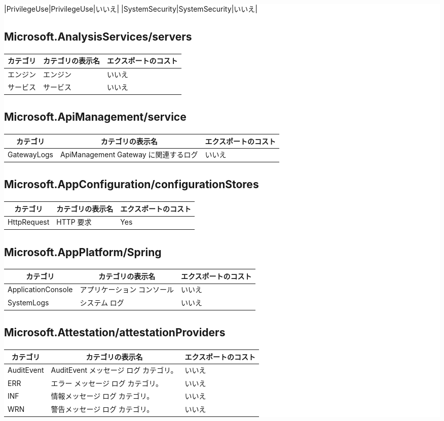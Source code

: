 |PrivilegeUse|PrivilegeUse|いいえ|
|SystemSecurity|SystemSecurity|いいえ|


## <a name="microsoftanalysisservicesservers"></a>Microsoft.AnalysisServices/servers

|カテゴリ|カテゴリの表示名|エクスポートのコスト|
|---|---|---|
|エンジン|エンジン|いいえ|
|サービス|サービス|いいえ|


## <a name="microsoftapimanagementservice"></a>Microsoft.ApiManagement/service

|カテゴリ|カテゴリの表示名|エクスポートのコスト|
|---|---|---|
|GatewayLogs|ApiManagement Gateway に関連するログ|いいえ|


## <a name="microsoftappconfigurationconfigurationstores"></a>Microsoft.AppConfiguration/configurationStores

|カテゴリ|カテゴリの表示名|エクスポートのコスト|
|---|---|---|
|HttpRequest|HTTP 要求|Yes|


## <a name="microsoftappplatformspring"></a>Microsoft.AppPlatform/Spring

|カテゴリ|カテゴリの表示名|エクスポートのコスト|
|---|---|---|
|ApplicationConsole|アプリケーション コンソール|いいえ|
|SystemLogs|システム ログ|いいえ|


## <a name="microsoftattestationattestationproviders"></a>Microsoft.Attestation/attestationProviders

|カテゴリ|カテゴリの表示名|エクスポートのコスト|
|---|---|---|
|AuditEvent|AuditEvent メッセージ ログ カテゴリ。|いいえ|
|ERR|エラー メッセージ ログ カテゴリ。|いいえ|
|INF|情報メッセージ ログ カテゴリ。|いいえ|
|WRN|警告メッセージ ログ カテゴリ。|いいえ|
